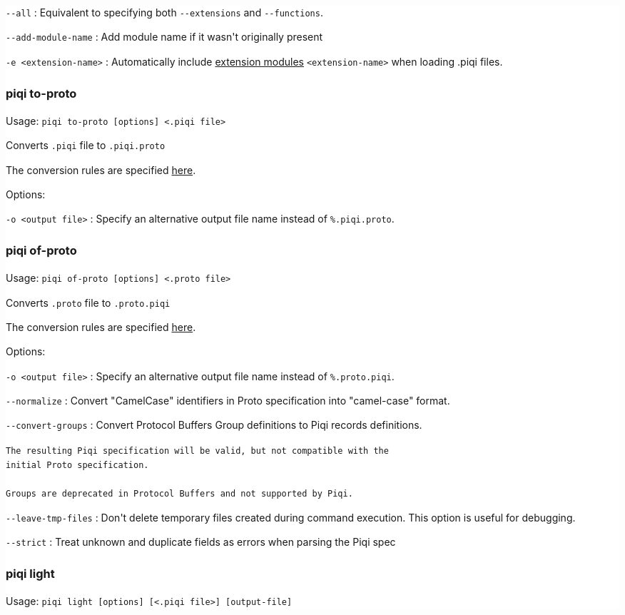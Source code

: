 `--all`
:   Equivalent to specifying both `--extensions` and `--functions`.

`--add-module-name`
:   Add module name if it wasn't originally present

`-e <extension-name>`
:   Automatically include [extension modules](/doc/piqi#extensionmodules)
    `<extension-name>` when loading .piqi files.


### piqi to-proto

Usage: `piqi to-proto [options] <.piqi file>`

Converts `.piqi` file to `.piqi.proto`

The conversion rules are specified [here](/doc/protobuf/#piqitoprotomapping).

Options:

`-o <output file>`
:   Specify an alternative output file name instead of `%.piqi.proto`.

### piqi of-proto

Usage: `piqi of-proto [options] <.proto file>`

Converts `.proto` file to `.proto.piqi`

The conversion rules are specified [here](/doc/protobuf/#prototopiqimapping).

Options:

`-o <output file>`
:   Specify an alternative output file name instead of `%.proto.piqi`.

`--normalize`
:   Convert "CamelCase" identifiers in Proto specification into "camel-case"
    format.

`--convert-groups`
:   Convert Protocol Buffers Group definitions to Piqi records definitions.

    The resulting Piqi specification will be valid, but not compatible with the
    initial Proto specification.

    Groups are deprecated in Protocol Buffers and not supported by Piqi.

`--leave-tmp-files`
:   Don't delete temporary files created during command execution. This option
    is useful for debugging.

`--strict`
:   Treat unknown and duplicate fields as errors when parsing the Piqi spec


### piqi light

Usage: `piqi light [options] [<.piqi file>] [output-file]`
